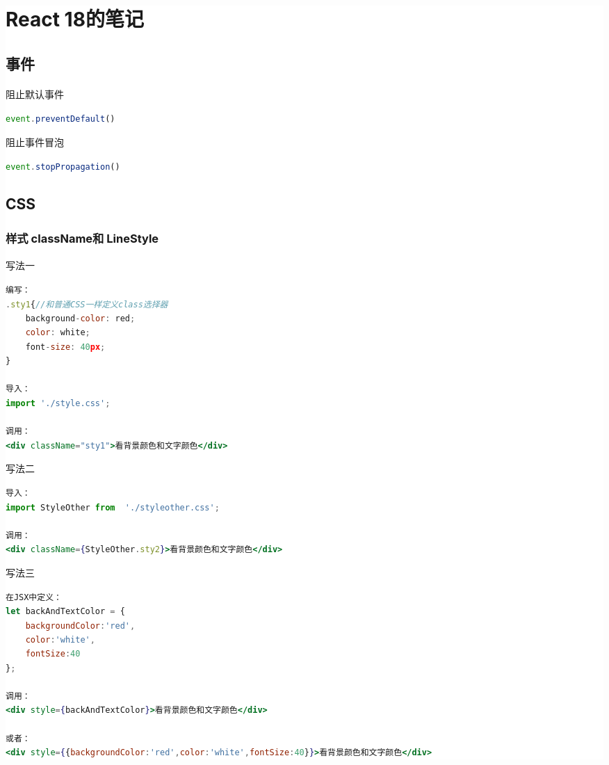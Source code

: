 # React 18的笔记

## 事件

阻止默认事件

```js
event.preventDefault()
```

阻止事件冒泡

```js
event.stopPropagation()
```

## CSS

### 样式 className和 LineStyle

写法一

```jsx
编写：
.sty1{//和普通CSS一样定义class选择器
    background-color: red;
    color: white;
    font-size: 40px;
}

导入：
import './style.css';

调用：
<div className="sty1">看背景颜色和文字颜色</div>
```

写法二

```jsx
导入：
import StyleOther from  './styleother.css';

调用：
<div className={StyleOther.sty2}>看背景颜色和文字颜色</div>
```

写法三

```jsx
在JSX中定义：
let backAndTextColor = {
    backgroundColor:'red',
    color:'white',
    fontSize:40
};

调用：
<div style={backAndTextColor}>看背景颜色和文字颜色</div>

或者：
<div style={{backgroundColor:'red',color:'white',fontSize:40}}>看背景颜色和文字颜色</div>
```
